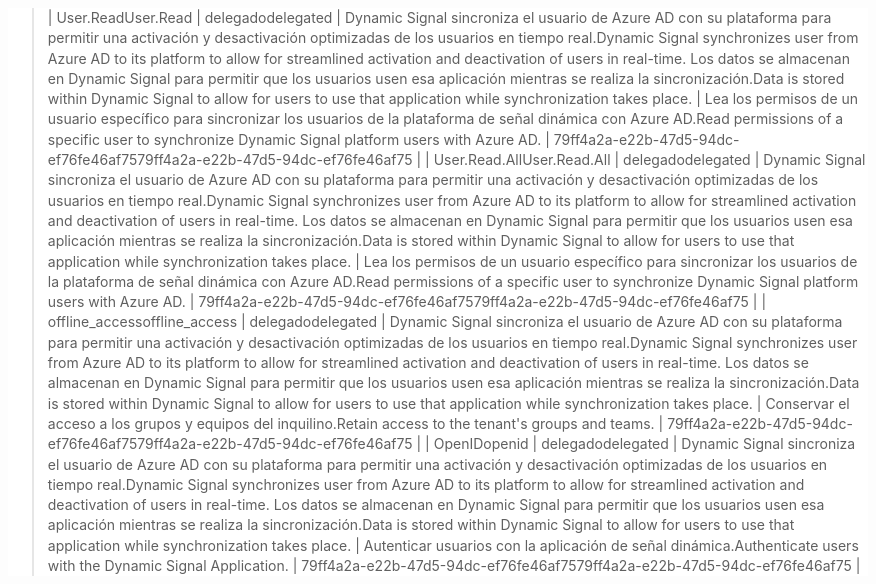 >| <span data-ttu-id="4e98c-136">User.Read</span><span class="sxs-lookup"><span data-stu-id="4e98c-136">User.Read</span></span> | <span data-ttu-id="4e98c-137">delegado</span><span class="sxs-lookup"><span data-stu-id="4e98c-137">delegated</span></span> | <span data-ttu-id="4e98c-138">Dynamic Signal sincroniza el usuario de Azure AD con su plataforma para permitir una activación y desactivación optimizadas de los usuarios en tiempo real.</span><span class="sxs-lookup"><span data-stu-id="4e98c-138">Dynamic Signal synchronizes user from Azure AD to its platform to allow for streamlined activation and deactivation of users in real-time.</span></span> <span data-ttu-id="4e98c-139">Los datos se almacenan en Dynamic Signal para permitir que los usuarios usen esa aplicación mientras se realiza la sincronización.</span><span class="sxs-lookup"><span data-stu-id="4e98c-139">Data is stored within Dynamic Signal to allow for users to use that application while synchronization takes place.</span></span> | <span data-ttu-id="4e98c-140">Lea los permisos de un usuario específico para sincronizar los usuarios de la plataforma de señal dinámica con Azure AD.</span><span class="sxs-lookup"><span data-stu-id="4e98c-140">Read permissions of a specific user to synchronize Dynamic Signal platform users with Azure AD.</span></span> | <span data-ttu-id="4e98c-141">79ff4a2a-e22b-47d5-94dc-ef76fe46af75</span><span class="sxs-lookup"><span data-stu-id="4e98c-141">79ff4a2a-e22b-47d5-94dc-ef76fe46af75</span></span> |
>| <span data-ttu-id="4e98c-142">User.Read.All</span><span class="sxs-lookup"><span data-stu-id="4e98c-142">User.Read.All</span></span> | <span data-ttu-id="4e98c-143">delegado</span><span class="sxs-lookup"><span data-stu-id="4e98c-143">delegated</span></span> | <span data-ttu-id="4e98c-144">Dynamic Signal sincroniza el usuario de Azure AD con su plataforma para permitir una activación y desactivación optimizadas de los usuarios en tiempo real.</span><span class="sxs-lookup"><span data-stu-id="4e98c-144">Dynamic Signal synchronizes user from Azure AD to its platform to allow for streamlined activation and deactivation of users in real-time.</span></span> <span data-ttu-id="4e98c-145">Los datos se almacenan en Dynamic Signal para permitir que los usuarios usen esa aplicación mientras se realiza la sincronización.</span><span class="sxs-lookup"><span data-stu-id="4e98c-145">Data is stored within Dynamic Signal to allow for users to use that application while synchronization takes place.</span></span> | <span data-ttu-id="4e98c-146">Lea los permisos de un usuario específico para sincronizar los usuarios de la plataforma de señal dinámica con Azure AD.</span><span class="sxs-lookup"><span data-stu-id="4e98c-146">Read permissions of a specific user to synchronize Dynamic Signal platform users with Azure AD.</span></span> | <span data-ttu-id="4e98c-147">79ff4a2a-e22b-47d5-94dc-ef76fe46af75</span><span class="sxs-lookup"><span data-stu-id="4e98c-147">79ff4a2a-e22b-47d5-94dc-ef76fe46af75</span></span> |
>| <span data-ttu-id="4e98c-148">offline_access</span><span class="sxs-lookup"><span data-stu-id="4e98c-148">offline_access</span></span> | <span data-ttu-id="4e98c-149">delegado</span><span class="sxs-lookup"><span data-stu-id="4e98c-149">delegated</span></span> | <span data-ttu-id="4e98c-150">Dynamic Signal sincroniza el usuario de Azure AD con su plataforma para permitir una activación y desactivación optimizadas de los usuarios en tiempo real.</span><span class="sxs-lookup"><span data-stu-id="4e98c-150">Dynamic Signal synchronizes user from Azure AD to its platform to allow for streamlined activation and deactivation of users in real-time.</span></span> <span data-ttu-id="4e98c-151">Los datos se almacenan en Dynamic Signal para permitir que los usuarios usen esa aplicación mientras se realiza la sincronización.</span><span class="sxs-lookup"><span data-stu-id="4e98c-151">Data is stored within Dynamic Signal to allow for users to use that application while synchronization takes place.</span></span> | <span data-ttu-id="4e98c-152">Conservar el acceso a los grupos y equipos del inquilino.</span><span class="sxs-lookup"><span data-stu-id="4e98c-152">Retain access to the tenant's groups and teams.</span></span> | <span data-ttu-id="4e98c-153">79ff4a2a-e22b-47d5-94dc-ef76fe46af75</span><span class="sxs-lookup"><span data-stu-id="4e98c-153">79ff4a2a-e22b-47d5-94dc-ef76fe46af75</span></span> |
>| <span data-ttu-id="4e98c-154">OpenID</span><span class="sxs-lookup"><span data-stu-id="4e98c-154">openid</span></span> | <span data-ttu-id="4e98c-155">delegado</span><span class="sxs-lookup"><span data-stu-id="4e98c-155">delegated</span></span> | <span data-ttu-id="4e98c-156">Dynamic Signal sincroniza el usuario de Azure AD con su plataforma para permitir una activación y desactivación optimizadas de los usuarios en tiempo real.</span><span class="sxs-lookup"><span data-stu-id="4e98c-156">Dynamic Signal synchronizes user from Azure AD to its platform to allow for streamlined activation and deactivation of users in real-time.</span></span> <span data-ttu-id="4e98c-157">Los datos se almacenan en Dynamic Signal para permitir que los usuarios usen esa aplicación mientras se realiza la sincronización.</span><span class="sxs-lookup"><span data-stu-id="4e98c-157">Data is stored within Dynamic Signal to allow for users to use that application while synchronization takes place.</span></span> | <span data-ttu-id="4e98c-158">Autenticar usuarios con la aplicación de señal dinámica.</span><span class="sxs-lookup"><span data-stu-id="4e98c-158">Authenticate users with the Dynamic Signal Application.</span></span> | <span data-ttu-id="4e98c-159">79ff4a2a-e22b-47d5-94dc-ef76fe46af75</span><span class="sxs-lookup"><span data-stu-id="4e98c-159">79ff4a2a-e22b-47d5-94dc-ef76fe46af75</span></span> |
